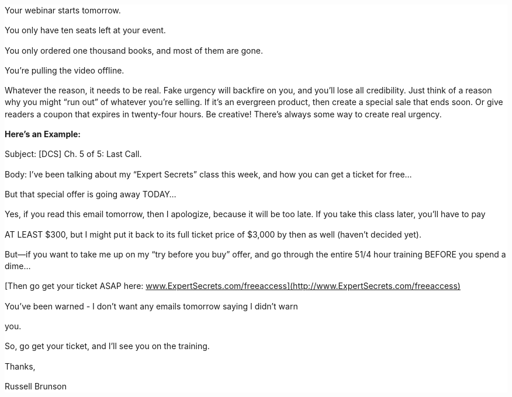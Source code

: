 







Your webinar starts tomorrow.


You only have ten seats left at your event.


You only ordered one thousand books, and most of them are gone.


You’re pulling the video offline.



Whatever the reason, it needs to be real. Fake urgency will backfire on you, and
you’ll lose all credibility. Just think of a reason why you might “run out” of whatever
you’re selling. If it’s an evergreen product, then create a special sale that ends soon. Or
give readers a coupon that expires in twenty-four hours. Be creative! There’s always some
way to create real urgency.


**Here’s an Example:**


Subject: [DCS] Ch. 5 of 5: Last Call.


Body: I’ve been talking about my “Expert Secrets” class this week, and how
you can get a ticket for free…


But that special offer is going away TODAY…


Yes, if you read this email tomorrow, then I apologize, because it will be too
late. If you take this class later, you’ll have to pay


AT LEAST $300, but I might put it back to its full ticket price of $3,000 by then
as well (haven’t decided yet).


But—if you want to take me up on my “try before you buy” offer, and go
through the entire 51/4 hour training BEFORE you spend a dime…


[Then go get your ticket ASAP here: www.ExpertSecrets.com/freeaccess](http://www.ExpertSecrets.com/freeaccess)


You’ve been warned - I don’t want any emails tomorrow saying I didn’t warn

you.


So, go get your ticket, and I’ll see you on the training.


Thanks,


Russell Brunson
